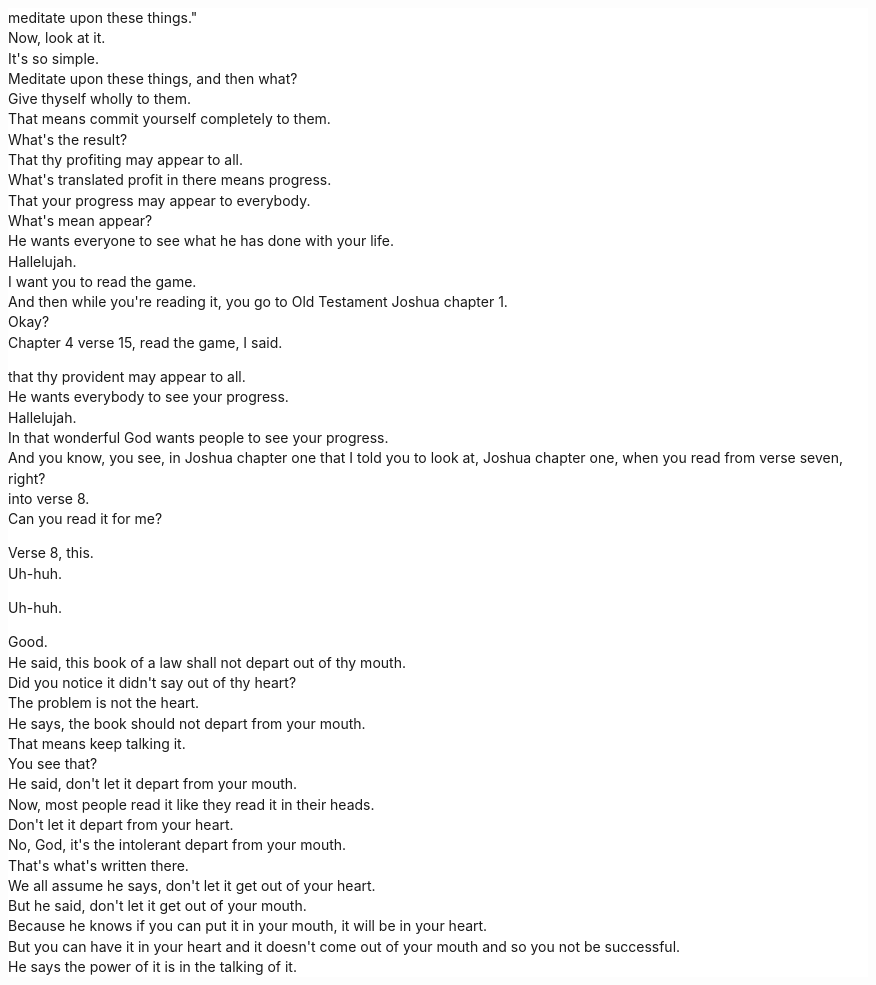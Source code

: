 
  
 meditate upon these things."  
Now, look at it.  
It's so simple.  
Meditate upon these things, and then what?  
Give thyself wholly to them.  
That means commit yourself completely to them.  
What's the result?  
That thy profiting may appear to all.  
 What's translated profit in there means progress.  
That your progress may appear to everybody.  
What's mean appear?  
He wants everyone to see what he has done with your life.  
Hallelujah.  
 I want you to read the game.  
And then while you're reading it, you go to Old Testament Joshua chapter 1.  
Okay?  
Chapter 4 verse 15, read the game, I said.  


  
 that thy provident may appear to all.  
He wants everybody to see your progress.  
Hallelujah.  
In that wonderful God wants people to see your progress.  
And you know, you see, in Joshua chapter one that I told you to look at, Joshua chapter one, when you read from verse seven, right?  
 into verse 8.  
Can you read it for me?  


  
Verse 8, this.  
Uh-huh.  


  
Uh-huh.  


  
 Good.  
He said, this book of a law shall not depart out of thy mouth.  
Did you notice it didn't say out of thy heart?  
The problem is not the heart.  
He says, the book should not depart from your mouth.  
That means keep talking it.  
 You see that?  
He said, don't let it depart from your mouth.  
Now, most people read it like they read it in their heads.  
Don't let it depart from your heart.  
No, God, it's the intolerant depart from your mouth.  
That's what's written there.  
We all assume he says, don't let it get out of your heart.  
But he said, don't let it get out of your mouth.  
Because he knows if you can put it in your mouth, it will be in your heart.  
 But you can have it in your heart and it doesn't come out of your mouth and so you not be successful.  
He says the power of it is in the talking of it.  
